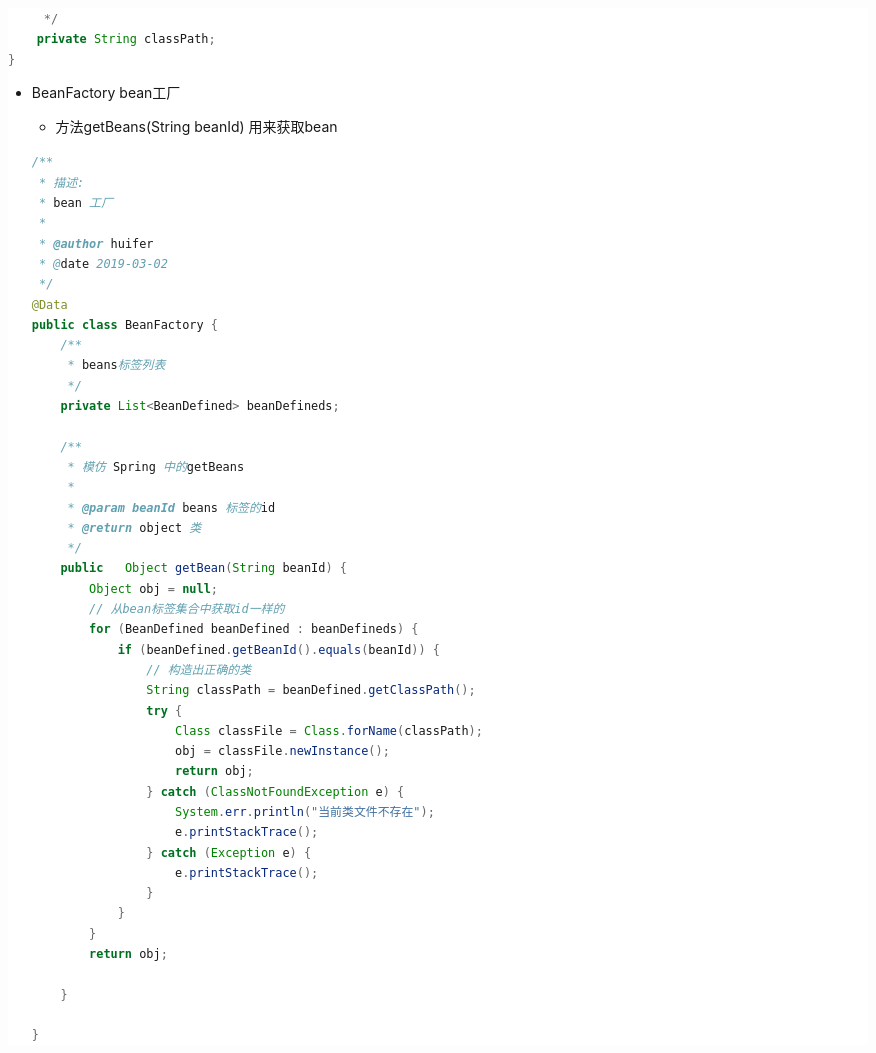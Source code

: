   ```java
       */
      private String classPath;
  }
  
  ```

  

- BeanFactory bean工厂

  - 方法getBeans(String beanId) 用来获取bean

  ```java
  /**
   * 描述:
   * bean 工厂
   *
   * @author huifer
   * @date 2019-03-02
   */
  @Data
  public class BeanFactory {
      /**
       * beans标签列表
       */
      private List<BeanDefined> beanDefineds;
  
      /**
       * 模仿 Spring 中的getBeans
       *
       * @param beanId beans 标签的id
       * @return object 类
       */
      public   Object getBean(String beanId) {
          Object obj = null;
          // 从bean标签集合中获取id一样的
          for (BeanDefined beanDefined : beanDefineds) {
              if (beanDefined.getBeanId().equals(beanId)) {
                  // 构造出正确的类
                  String classPath = beanDefined.getClassPath();
                  try {
                      Class classFile = Class.forName(classPath);
                      obj = classFile.newInstance();
                      return obj;
                  } catch (ClassNotFoundException e) {
                      System.err.println("当前类文件不存在");
                      e.printStackTrace();
                  } catch (Exception e) {
                      e.printStackTrace();
                  }
              }
          }
          return obj;
  
      }
  
  }
  
  ```
